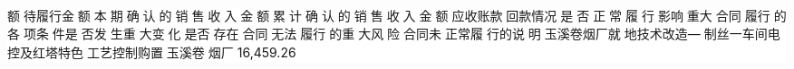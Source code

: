 额
待履行金
额
本
期
确
认
的
销
售
收
入
金
额
累
计
确
认
的
销
售
收
入
金
额
应收账款
回款情况
是
否
正
常
履
行
影响
重大
合同
履行
的各
项条
件是
否发
生重
大变
化
是否
存在
合同
无法
履行
的重
大风
险
合同未
正常履
行的说
明
玉溪卷烟厂就
地技术改造—
制丝一车间电
控及红塔特色
工艺控制购置
玉溪卷
烟厂
16,459.26